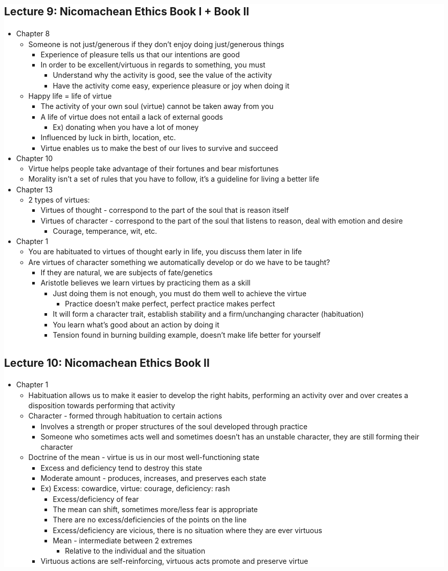 ## **Lecture 9: Nicomachean Ethics Book I + Book II**

- Chapter 8
  - Someone is not just/generous if they don’t enjoy doing just/generous things
    - Experience of pleasure tells us that our intentions are good
    - In order to be excellent/virtuous in regards to something, you must
      - Understand why the activity is good, see the value of the activity
      - Have the activity come easy, experience pleasure or joy when doing it
  - Happy life = life of virtue
    - The activity of your own soul (virtue) cannot be taken away from you
    - A life of virtue does not entail a lack of external goods
      - Ex) donating when you have a lot of money
    - Influenced by luck in birth, location, etc.
    - Virtue enables us to make the best of our lives to survive and succeed
- Chapter 10
  - Virtue helps people take advantage of their fortunes and bear misfortunes
  - Morality isn’t a set of rules that you have to follow, it’s a guideline for living a better life
- Chapter 13
  - 2 types of virtues:
    - Virtues of thought - correspond to the part of the soul that is reason itself
    - Virtues of character - correspond to the part of the soul that listens to reason, deal with emotion and desire
      - Courage, temperance, wit, etc.
- Chapter 1
  - You are habituated to virtues of thought early in life, you discuss them later in life
  - Are virtues of character something we automatically develop or do we have to be taught?
    - If they are natural, we are subjects of fate/genetics
    - Aristotle believes we learn virtues by practicing them as a skill
      - Just doing them is not enough, you must do them well to achieve the virtue
        - Practice doesn’t make perfect, perfect practice makes perfect
      - It will form a character trait, establish stability and a firm/unchanging character (habituation)
      - You learn what’s good about an action by doing it
      - Tension found in burning building example, doesn’t make life better for yourself

## **Lecture 10: Nicomachean Ethics Book II**

- Chapter 1
  - Habituation allows us to make it easier to develop the right habits, performing an activity over and over creates a disposition towards performing that activity
  - Character - formed through habituation to certain actions
    - Involves a strength or proper structures of the soul developed through practice
    - Someone who sometimes acts well and sometimes doesn’t has an unstable character, they are still forming their character
  - Doctrine of the mean - virtue is us in our most well-functioning state
    - Excess and deficiency tend to destroy this state
    - Moderate amount - produces, increases, and preserves each state
    - Ex) Excess: cowardice, virtue: courage, deficiency: rash
      - Excess/deficiency of fear
      - The mean can shift, sometimes more/less fear is appropriate
      - There are no excess/deficiencies of the points on the line
      - Excess/deficiency are vicious, there is no situation where they are ever virtuous
      - Mean - intermediate between 2 extremes
        - Relative to the individual and the situation
    - Virtuous actions are self-reinforcing, virtuous acts promote and preserve virtue
